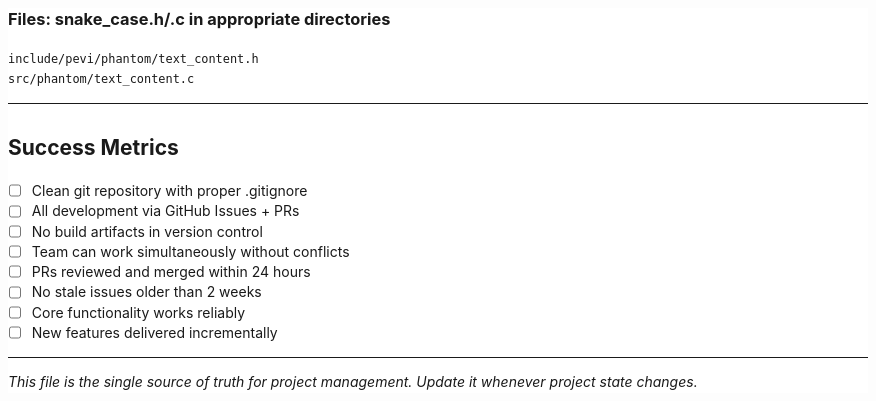 ### **Files:** snake_case.h/.c in appropriate directories
```
include/pevi/phantom/text_content.h
src/phantom/text_content.c
```

---

## **Success Metrics**
- [ ] Clean git repository with proper .gitignore
- [ ] All development via GitHub Issues + PRs
- [ ] No build artifacts in version control
- [ ] Team can work simultaneously without conflicts
- [ ] PRs reviewed and merged within 24 hours
- [ ] No stale issues older than 2 weeks
- [ ] Core functionality works reliably
- [ ] New features delivered incrementally

---

*This file is the single source of truth for project management. Update it whenever project state changes.*
